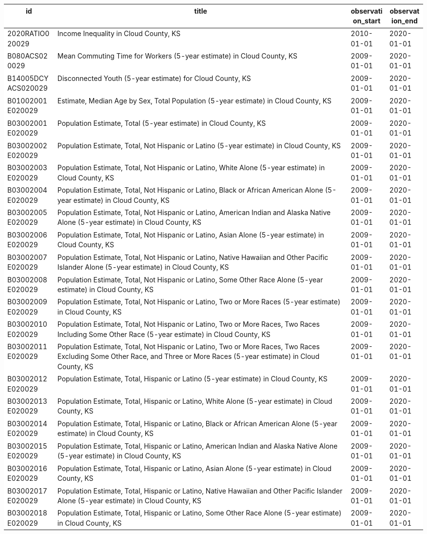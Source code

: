 | id                        | title                                                                                                                                                                     | observation_start   | observation_end   |
|---------------------------|---------------------------------------------------------------------------------------------------------------------------------------------------------------------------|---------------------|-------------------|
| 2020RATIO020029           | Income Inequality in Cloud County, KS                                                                                                                                     | 2010-01-01          | 2020-01-01        |
| B080ACS020029             | Mean Commuting Time for Workers (5-year estimate) in Cloud County, KS                                                                                                     | 2009-01-01          | 2020-01-01        |
| B14005DCYACS020029        | Disconnected Youth (5-year estimate) for Cloud County, KS                                                                                                                 | 2009-01-01          | 2020-01-01        |
| B01002001E020029          | Estimate, Median Age by Sex, Total Population (5-year estimate) in Cloud County, KS                                                                                       | 2009-01-01          | 2020-01-01        |
| B03002001E020029          | Population Estimate, Total (5-year estimate) in Cloud County, KS                                                                                                          | 2009-01-01          | 2020-01-01        |
| B03002002E020029          | Population Estimate, Total, Not Hispanic or Latino (5-year estimate) in Cloud County, KS                                                                                  | 2009-01-01          | 2020-01-01        |
| B03002003E020029          | Population Estimate, Total, Not Hispanic or Latino, White Alone (5-year estimate) in Cloud County, KS                                                                     | 2009-01-01          | 2020-01-01        |
| B03002004E020029          | Population Estimate, Total, Not Hispanic or Latino, Black or African American Alone (5-year estimate) in Cloud County, KS                                                 | 2009-01-01          | 2020-01-01        |
| B03002005E020029          | Population Estimate, Total, Not Hispanic or Latino, American Indian and Alaska Native Alone (5-year estimate) in Cloud County, KS                                         | 2009-01-01          | 2020-01-01        |
| B03002006E020029          | Population Estimate, Total, Not Hispanic or Latino, Asian Alone (5-year estimate) in Cloud County, KS                                                                     | 2009-01-01          | 2020-01-01        |
| B03002007E020029          | Population Estimate, Total, Not Hispanic or Latino, Native Hawaiian and Other Pacific Islander Alone (5-year estimate) in Cloud County, KS                                | 2009-01-01          | 2020-01-01        |
| B03002008E020029          | Population Estimate, Total, Not Hispanic or Latino, Some Other Race Alone (5-year estimate) in Cloud County, KS                                                           | 2009-01-01          | 2020-01-01        |
| B03002009E020029          | Population Estimate, Total, Not Hispanic or Latino, Two or More Races (5-year estimate) in Cloud County, KS                                                               | 2009-01-01          | 2020-01-01        |
| B03002010E020029          | Population Estimate, Total, Not Hispanic or Latino, Two or More Races, Two Races Including Some Other Race (5-year estimate) in Cloud County, KS                          | 2009-01-01          | 2020-01-01        |
| B03002011E020029          | Population Estimate, Total, Not Hispanic or Latino, Two or More Races, Two Races Excluding Some Other Race, and Three or More Races (5-year estimate) in Cloud County, KS | 2009-01-01          | 2020-01-01        |
| B03002012E020029          | Population Estimate, Total, Hispanic or Latino (5-year estimate) in Cloud County, KS                                                                                      | 2009-01-01          | 2020-01-01        |
| B03002013E020029          | Population Estimate, Total, Hispanic or Latino, White Alone (5-year estimate) in Cloud County, KS                                                                         | 2009-01-01          | 2020-01-01        |
| B03002014E020029          | Population Estimate, Total, Hispanic or Latino, Black or African American Alone (5-year estimate) in Cloud County, KS                                                     | 2009-01-01          | 2020-01-01        |
| B03002015E020029          | Population Estimate, Total, Hispanic or Latino, American Indian and Alaska Native Alone (5-year estimate) in Cloud County, KS                                             | 2009-01-01          | 2020-01-01        |
| B03002016E020029          | Population Estimate, Total, Hispanic or Latino, Asian Alone (5-year estimate) in Cloud County, KS                                                                         | 2009-01-01          | 2020-01-01        |
| B03002017E020029          | Population Estimate, Total, Hispanic or Latino, Native Hawaiian and Other Pacific Islander Alone (5-year estimate) in Cloud County, KS                                    | 2009-01-01          | 2020-01-01        |
| B03002018E020029          | Population Estimate, Total, Hispanic or Latino, Some Other Race Alone (5-year estimate) in Cloud County, KS                                                               | 2009-01-01          | 2020-01-01        |